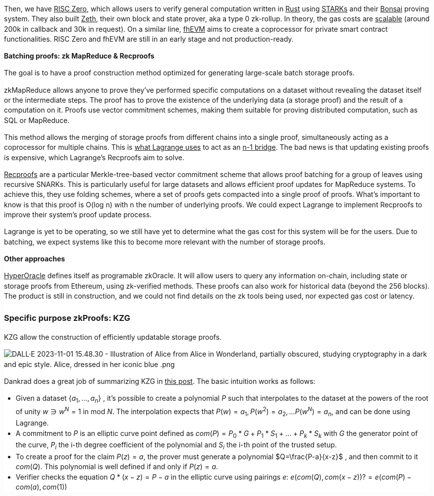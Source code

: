 Then, we have [RISC Zero](https://www.risczero.com/), which allows users to verify general computation written in [Rust](https://dev.risczero.com/zkvm) using [STARKs](https://dev.risczero.com/proof-system/stark-by-hand) and their [Bonsai](https://dev.risczero.com/bonsai) proving system. They also built [Zeth](https://www.risczero.com/news/zeth-release), their own block and state prover, aka a type 0 zk-rollup. In theory, the gas costs are [scalable](https://www.risczero.com/news/on-chain-verification) (around 200k in callback and 30k in request). On a similar line, [fhEVM](https://www.zama.ai/fhevm) aims to create a coprocessor for private smart contract functionalities. RISC Zero and fhEVM are still in an early stage and not production-ready.

**Batching proofs: zk MapReduce & Recproofs**

The goal is to have a proof construction method optimized for generating large-scale batch storage proofs.

zkMapReduce allows anyone to prove they’ve performed specific computations on a dataset without revealing the dataset itself or the intermediate steps. The proof has to prove the existence of the underlying data (a storage proof) and the result of a computation on it. Proofs use vector commitment schemes, making them suitable for proving distributed computation, such as SQL or MapReduce.

This method allows the merging of storage proofs from different chains into a single proof, simultaneously acting as a coprocessor for multiple chains. This is [what Lagrange uses](https://lagrange-labs.gitbook.io/lagrange-labs/zk-big-data/overview-of-the-zk-big-data-stack) to act as an [n-1 bridge](https://lagrange-labs.gitbook.io/lagrange-labs/overview/what-is-the-lagrange-protocol). The bad news is that updating existing proofs is expensive, which Lagrange’s Recproofs aim to solve.

[Recproofs](https://uploads-ssl.webflow.com/6460ebf2b6ff254688bebf1c/64e4dd54d9198fde8d58ef44_main.pdf) are a particular Merkle-tree-based vector commitment scheme that allows proof batching for a group of leaves using recursive SNARKs. This is particularly useful for large datasets and allows efficient proof updates for MapReduce systems. To achieve this, they use folding schemes, where a set of proofs gets compacted into a single proof of proofs. What’s important to know is that this proof is O(log n) with n the number of underlying proofs. We could expect Lagrange to implement Recproofs to improve their system’s proof update process.

Lagrange is yet to be operating, so we still have yet to determine what the gas cost for this system will be for the users. Due to batching, we expect systems like this to become more relevant with the number of storage proofs.

**Other approaches**

[HyperOracle](https://www.hyperoracle.io/) defines itself as programable zkOracle. It will allow users to query any information on-chain, including state or storage proofs from Ethereum, using zk-verified methods. These proofs can also work for historical data (beyond the 256 blocks). The product is still in construction, and we could not find details on the zk tools being used, nor expected gas cost or latency.

### **Specific purpose zkProofs:** **KZG**

KZG allow the construction of efficiently updatable storage proofs.

![DALL·E 2023-11-01 15.48.30 - Illustration of Alice from Alice in Wonderland, partially obscured, studying cryptography in a dark and epic style. Alice, dressed in her iconic blue .png](https://defi-wonderland.notion.site/image/https%3A%2F%2Fprod-files-secure.s3.us-west-2.amazonaws.com%2F7683bccd-1174-4689-a817-b27fd9d7ef00%2F75c081d1-5d67-40e8-a2bd-21d279ec9981%2FDALLE_2023-11-01_15.48.30_-_Illustration_of_Alice_from_Alice_in_Wonderland_partially_obscured_studying_cryptography_in_a_dark_and_epic_style._Alice_dressed_in_her_iconic_blue_.png?table=block&id=07b19a28-3f55-43d3-930c-d9180d9ed9d1&spaceId=7683bccd-1174-4689-a817-b27fd9d7ef00&width=2000&userId=&cache=v2)

Dankrad does a great job of summarizing KZG in [this post](https://dankradfeist.de/ethereum/2020/06/16/kate-polynomial-commitments.html). The basic intuition works as follows:

- Given a dataset $\{a_1,\dots,a_n\}$ , it’s possible to create a polynomial $P$ such that interpolates to the dataset at the powers of the root of unity $w\ni w^N=1$ in mod $N$. The interpolation expects that $P(w)=a_1, P(w^2)=a_2,\dots P(w^N)=a_n$, and can be done using Lagrange.
- A commitment to $P$ is an elliptic curve point defined as $com(P)=P_0 * G + P_1 * S_1 + \dots + P_k * S_k$ with $G$ the generator point of the curve, $P_i$ the i-th degree coefficient of the polynomial and $S_i$ the i-th point of the trusted setup.
- To create a proof for the claim $P(z)=a$, the prover must generate a polynomial $Q=\frac{P-a}{x-z}$ , and then commit to it $com(Q)$. This polynomial is well defined if and only if $P(z)=a$.
- Verifier checks the equation $Q * (x-z)=P-a$ in the elliptic curve using pairings $e$: $e(com(Q),com(x-z)) ?= e(com(P)-com(a),com(1))$
